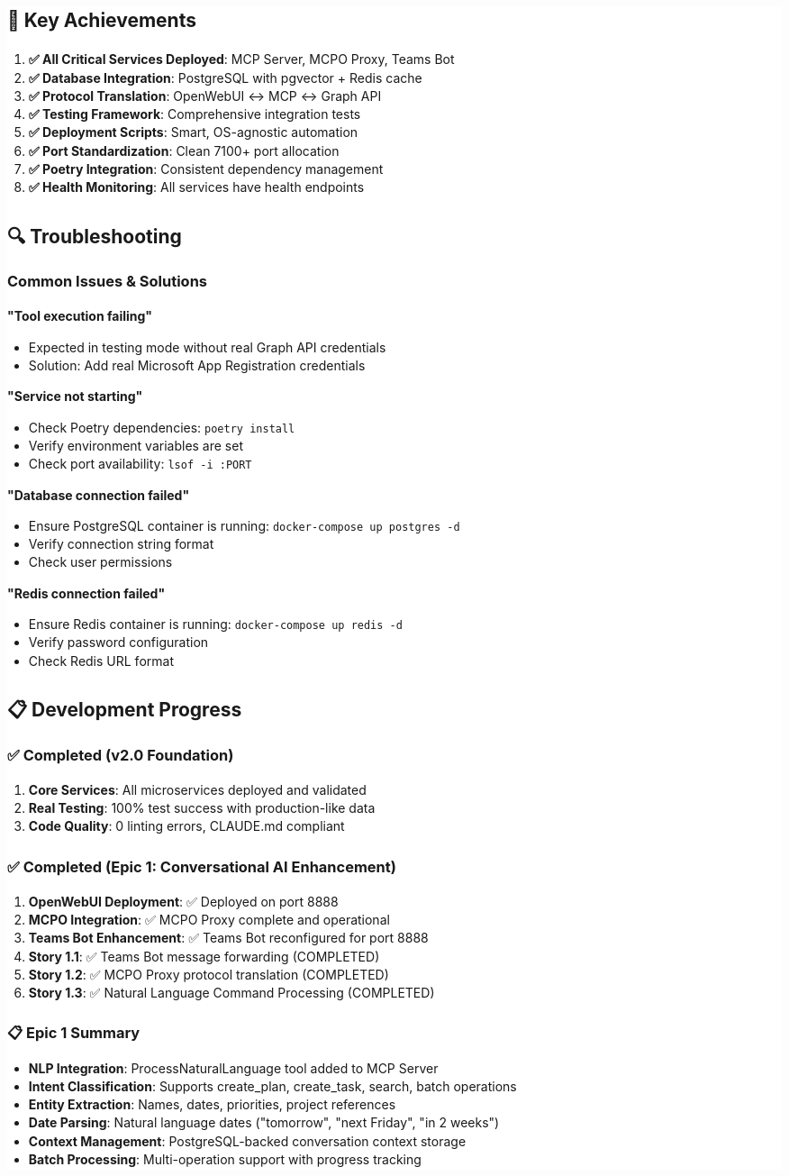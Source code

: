 ## 🎯 Key Achievements

1. **✅ All Critical Services Deployed**: MCP Server, MCPO Proxy, Teams Bot
2. **✅ Database Integration**: PostgreSQL with pgvector + Redis cache
3. **✅ Protocol Translation**: OpenWebUI ↔ MCP ↔ Graph API
4. **✅ Testing Framework**: Comprehensive integration tests
5. **✅ Deployment Scripts**: Smart, OS-agnostic automation
6. **✅ Port Standardization**: Clean 7100+ port allocation
7. **✅ Poetry Integration**: Consistent dependency management
8. **✅ Health Monitoring**: All services have health endpoints

## 🔍 Troubleshooting

### Common Issues & Solutions

**"Tool execution failing"**
- Expected in testing mode without real Graph API credentials
- Solution: Add real Microsoft App Registration credentials

**"Service not starting"**
- Check Poetry dependencies: `poetry install`
- Verify environment variables are set
- Check port availability: `lsof -i :PORT`

**"Database connection failed"**
- Ensure PostgreSQL container is running: `docker-compose up postgres -d`
- Verify connection string format
- Check user permissions

**"Redis connection failed"**
- Ensure Redis container is running: `docker-compose up redis -d`
- Verify password configuration
- Check Redis URL format

## 📋 Development Progress

### ✅ Completed (v2.0 Foundation)
1. **Core Services**: All microservices deployed and validated
2. **Real Testing**: 100% test success with production-like data
3. **Code Quality**: 0 linting errors, CLAUDE.md compliant

### ✅ Completed (Epic 1: Conversational AI Enhancement)
1. **OpenWebUI Deployment**: ✅ Deployed on port 8888
2. **MCPO Integration**: ✅ MCPO Proxy complete and operational
3. **Teams Bot Enhancement**: ✅ Teams Bot reconfigured for port 8888
4. **Story 1.1**: ✅ Teams Bot message forwarding (COMPLETED)
5. **Story 1.2**: ✅ MCPO Proxy protocol translation (COMPLETED)
6. **Story 1.3**: ✅ Natural Language Command Processing (COMPLETED)

### 📋 Epic 1 Summary
- **NLP Integration**: ProcessNaturalLanguage tool added to MCP Server
- **Intent Classification**: Supports create_plan, create_task, search, batch operations
- **Entity Extraction**: Names, dates, priorities, project references
- **Date Parsing**: Natural language dates ("tomorrow", "next Friday", "in 2 weeks")
- **Context Management**: PostgreSQL-backed conversation context storage
- **Batch Processing**: Multi-operation support with progress tracking
